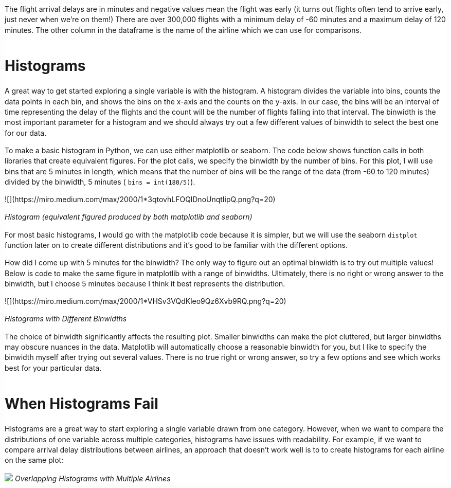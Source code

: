 The flight arrival delays are in minutes and negative values mean the flight was early (it turns out flights often tend to arrive early, just never when we’re on them!) There are over 300,000 flights with a minimum delay of -60 minutes and a maximum delay of 120 minutes. The other column in the dataframe is the name of the airline which we can use for comparisons.

# Histograms

A great way to get started exploring a single variable is with the histogram. A histogram divides the variable into bins, counts the data points in each bin, and shows the bins on the x-axis and the counts on the y-axis. In our case, the bins will be an interval of time representing the delay of the flights and the count will be the number of flights falling into that interval. The binwidth is the most important parameter for a histogram and we should always try out a few different values of binwidth to select the best one for our data.

To make a basic histogram in Python, we can use either matplotlib or seaborn. The code below shows function calls in both libraries that create equivalent figures. For the plot calls, we specify the binwidth by the number of bins. For this plot, I will use bins that are 5 minutes in length, which means that the number of bins will be the range of the data (from -60 to 120 minutes) divided by the binwidth, 5 minutes ( `bins = int(180/5)`).

<script src="https://gist.github.com/WillKoehrsen/e17f446a0cbe42ff337437e81dcd51ab.js"></script>![](https://miro.medium.com/max/2000/1*3qtovhLFOQlDnoUnqtIipQ.png?q=20)
*Histogram (equivalent figured produced by both matplotlib and seaborn)*

For most basic histograms, I would go with the matplotlib code because it is simpler, but we will use the seaborn `distplot` function later on to create different distributions and it’s good to be familiar with the different options.

How did I come up with 5 minutes for the binwidth? The only way to figure out an optimal binwidth is to try out multiple values! Below is code to make the same figure in matplotlib with a range of binwidths. Ultimately, there is no right or wrong answer to the binwidth, but I choose 5 minutes because I think it best represents the distribution.

<script src="https://gist.github.com/WillKoehrsen/09e8527a5b95682a68ff4eebe1a9e8bb.js"></script>![](https://miro.medium.com/max/2000/1*VHSv3VQdKleo9Qz6Xvb9RQ.png?q=20)
*Histograms with Different Binwidths*

The choice of binwidth significantly affects the resulting plot. Smaller binwidths can make the plot cluttered, but larger binwidths may obscure nuances in the data. Matplotlib will automatically choose a reasonable binwidth for you, but I like to specify the binwidth myself after trying out several values. There is no true right or wrong answer, so try a few options and see which works best for your particular data.

# When Histograms Fail

Histograms are a great way to start exploring a single variable drawn from one category. However, when we want to compare the distributions of one variable across multiple categories, histograms have issues with readability. For example, if we want to compare arrival delay distributions between airlines, an approach that doesn’t work well is to to create histograms for each airline on the same plot:

![](https://miro.medium.com/max/2000/1*ftL3FJYD0Zr3l64xicvLJQ.png?q=20)
*Overlapping Histograms with Multiple Airlines*
